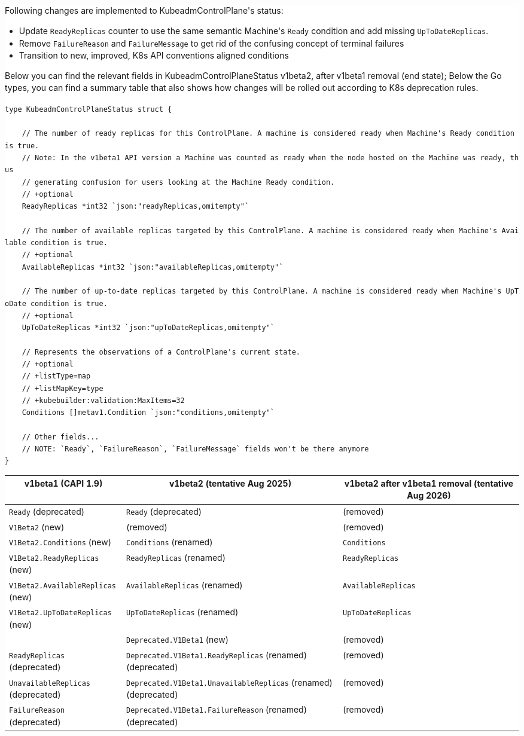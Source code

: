 Following changes are implemented to KubeadmControlPlane's status:

- Update `ReadyReplicas` counter to use the same semantic Machine's `Ready` condition and add missing `UpToDateReplicas`.
- Remove `FailureReason` and `FailureMessage` to get rid of the confusing concept of terminal failures
- Transition to new, improved, K8s API conventions aligned conditions

Below you can find the relevant fields in KubeadmControlPlaneStatus v1beta2, after v1beta1 removal (end state);
Below the Go types, you can find a summary table that also shows how changes will be rolled out according to K8s deprecation rules.

```golang
type KubeadmControlPlaneStatus struct {

    // The number of ready replicas for this ControlPlane. A machine is considered ready when Machine's Ready condition is true.
    // Note: In the v1beta1 API version a Machine was counted as ready when the node hosted on the Machine was ready, thus 
    // generating confusion for users looking at the Machine Ready condition.
    // +optional
    ReadyReplicas *int32 `json:"readyReplicas,omitempty"`

    // The number of available replicas targeted by this ControlPlane. A machine is considered ready when Machine's Available condition is true.
    // +optional
    AvailableReplicas *int32 `json:"availableReplicas,omitempty"`
	
    // The number of up-to-date replicas targeted by this ControlPlane. A machine is considered ready when Machine's UpToDate condition is true.
    // +optional
    UpToDateReplicas *int32 `json:"upToDateReplicas,omitempty"`

    // Represents the observations of a ControlPlane's current state. 
    // +optional
    // +listType=map
    // +listMapKey=type
    // +kubebuilder:validation:MaxItems=32
    Conditions []metav1.Condition `json:"conditions,omitempty"`

    // Other fields...
    // NOTE: `Ready`, `FailureReason`, `FailureMessage` fields won't be there anymore
}
```

| v1beta1 (CAPI 1.9)                 | v1beta2 (tentative Aug 2025)                                    | v1beta2 after v1beta1 removal (tentative Aug 2026) |
|------------------------------------|-----------------------------------------------------------------|----------------------------------------------------|
| `Ready` (deprecated)               | `Ready` (deprecated)                                            | (removed)                                          |
| `V1Beta2` (new)                    | (removed)                                                       | (removed)                                          |
| `V1Beta2.Conditions` (new)         | `Conditions` (renamed)                                          | `Conditions`                                       |
| `V1Beta2.ReadyReplicas` (new)      | `ReadyReplicas` (renamed)                                       | `ReadyReplicas`                                    |
| `V1Beta2.AvailableReplicas` (new)  | `AvailableReplicas` (renamed)                                   | `AvailableReplicas`                                |
| `V1Beta2.UpToDateReplicas` (new)   | `UpToDateReplicas` (renamed)                                    | `UpToDateReplicas`                                 |
|                                    | `Deprecated.V1Beta1` (new)                                      | (removed)                                          |
| `ReadyReplicas` (deprecated)       | `Deprecated.V1Beta1.ReadyReplicas` (renamed) (deprecated)       | (removed)                                          |
| `UnavailableReplicas` (deprecated) | `Deprecated.V1Beta1.UnavailableReplicas` (renamed) (deprecated) | (removed)                                          |
| `FailureReason` (deprecated)       | `Deprecated.V1Beta1.FailureReason` (renamed) (deprecated)       | (removed)                                          |